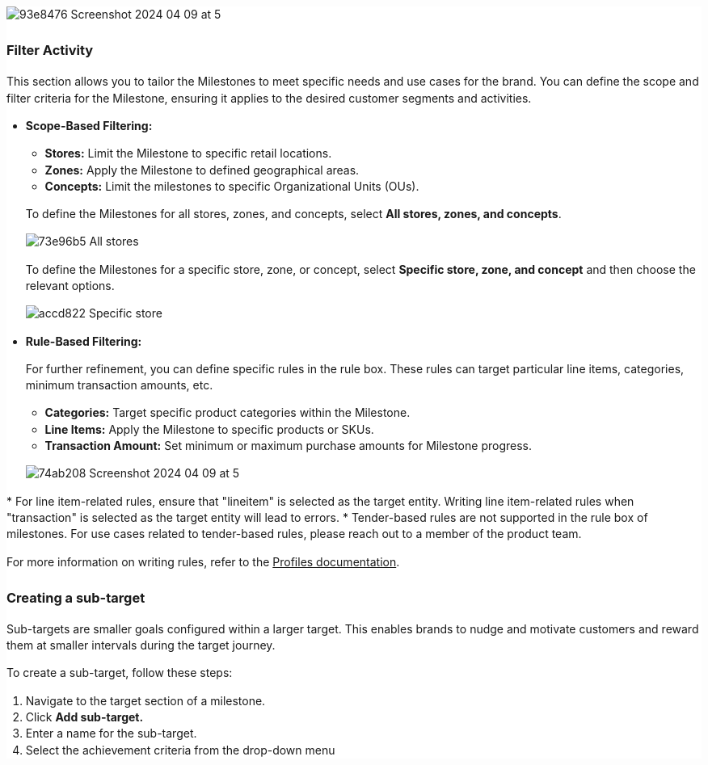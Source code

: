 ![93e8476 Screenshot 2024 04 09 at 5](https://files.readme.io/93e8476-Screenshot_2024-04-09_at_5.30.07_PM.png)

### Filter Activity

This section allows you to tailor the Milestones to meet specific needs and use cases for the brand. You can define the scope and filter criteria for the Milestone, ensuring it applies to the desired customer segments and activities.

* **Scope-Based Filtering:**

  * **Stores:** Limit the Milestone to specific retail locations.
  * **Zones:** Apply the Milestone to defined geographical areas.
  * **Concepts:** Limit the milestones to specific Organizational Units (OUs).

  To define the Milestones for all stores, zones, and concepts, select **All stores, zones, and concepts**.

  ![73e96b5 All stores](https://files.readme.io/73e96b5-All_stores.png)

  To define the Milestones for a specific store, zone, or concept, select **Specific store, zone, and concept** and then choose the relevant options.

  ![accd822 Specific store](https://files.readme.io/accd822-Specific_store.png)

* **Rule-Based Filtering:**

  For further refinement, you can define specific rules in the rule box. These rules can target particular line items, categories, minimum transaction amounts, etc.

  * **Categories:** Target specific product categories within the Milestone.
  * **Line Items:** Apply the Milestone to specific products or SKUs.
  * **Transaction Amount:** Set minimum or maximum purchase amounts for Milestone progress.

  ![74ab208 Screenshot 2024 04 09 at 5](https://files.readme.io/74ab208-Screenshot_2024-04-09_at_5.50.53_PM.png)

<Note title="Note">
* For line item-related rules, ensure that "lineitem" is selected as the target entity. Writing line item-related rules when "transaction" is selected as the target entity will lead to errors.
* Tender-based rules are not supported in the rule box of milestones. For use cases related to tender-based rules, please reach out to a member of the product team.
</Note>

For more information on writing rules, refer to the [Profiles documentation](https://docs.capillarytech.com/docs/rule-writing#profiles-in-rules).

### **Creating a sub-target**

Sub-targets are smaller goals configured within a larger target. This enables brands to nudge and motivate customers and reward them at smaller intervals during the target journey.

To create a sub-target, follow these steps:

1. Navigate to the target section of a milestone.  
2. Click **Add sub-target.**  
3. Enter a name for the sub-target.  
4. Select the achievement criteria from the drop-down menu
